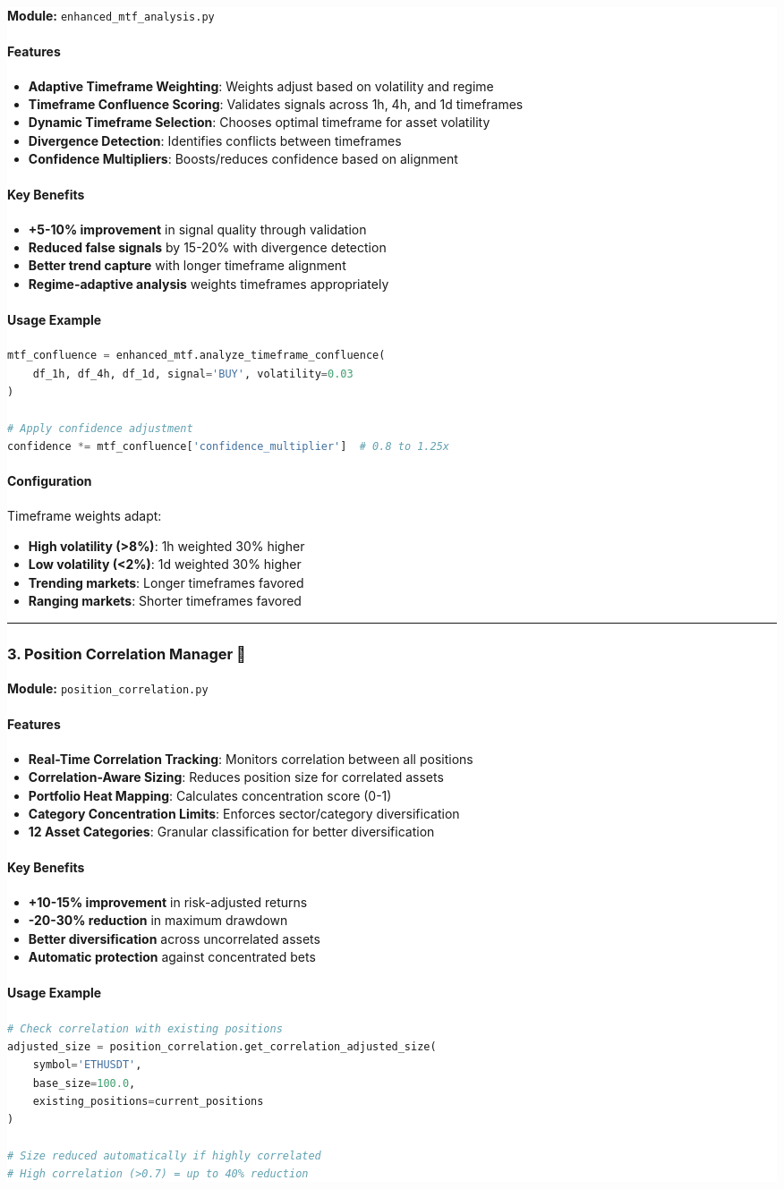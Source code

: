 **Module:** `enhanced_mtf_analysis.py`

#### Features
- **Adaptive Timeframe Weighting**: Weights adjust based on volatility and regime
- **Timeframe Confluence Scoring**: Validates signals across 1h, 4h, and 1d timeframes
- **Dynamic Timeframe Selection**: Chooses optimal timeframe for asset volatility
- **Divergence Detection**: Identifies conflicts between timeframes
- **Confidence Multipliers**: Boosts/reduces confidence based on alignment

#### Key Benefits
- **+5-10% improvement** in signal quality through validation
- **Reduced false signals** by 15-20% with divergence detection
- **Better trend capture** with longer timeframe alignment
- **Regime-adaptive analysis** weights timeframes appropriately

#### Usage Example
```python
mtf_confluence = enhanced_mtf.analyze_timeframe_confluence(
    df_1h, df_4h, df_1d, signal='BUY', volatility=0.03
)

# Apply confidence adjustment
confidence *= mtf_confluence['confidence_multiplier']  # 0.8 to 1.25x
```

#### Configuration
Timeframe weights adapt:
- **High volatility (>8%)**: 1h weighted 30% higher
- **Low volatility (<2%)**: 1d weighted 30% higher
- **Trending markets**: Longer timeframes favored
- **Ranging markets**: Shorter timeframes favored

---

### 3. Position Correlation Manager 🔗

**Module:** `position_correlation.py`

#### Features
- **Real-Time Correlation Tracking**: Monitors correlation between all positions
- **Correlation-Aware Sizing**: Reduces position size for correlated assets
- **Portfolio Heat Mapping**: Calculates concentration score (0-1)
- **Category Concentration Limits**: Enforces sector/category diversification
- **12 Asset Categories**: Granular classification for better diversification

#### Key Benefits
- **+10-15% improvement** in risk-adjusted returns
- **-20-30% reduction** in maximum drawdown
- **Better diversification** across uncorrelated assets
- **Automatic protection** against concentrated bets

#### Usage Example
```python
# Check correlation with existing positions
adjusted_size = position_correlation.get_correlation_adjusted_size(
    symbol='ETHUSDT',
    base_size=100.0,
    existing_positions=current_positions
)

# Size reduced automatically if highly correlated
# High correlation (>0.7) = up to 40% reduction
```

